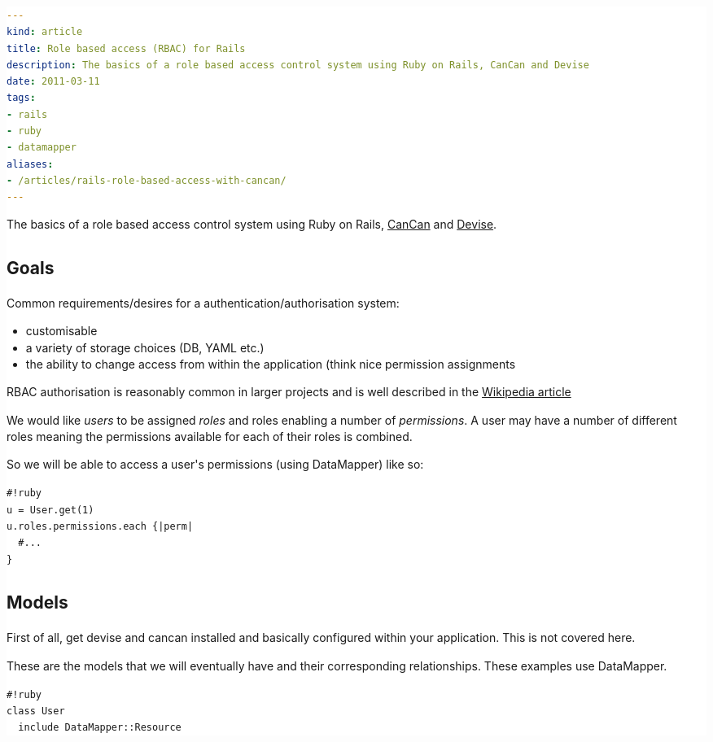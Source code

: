```yaml
---
kind: article
title: Role based access (RBAC) for Rails
description: The basics of a role based access control system using Ruby on Rails, CanCan and Devise
date: 2011-03-11
tags:
- rails
- ruby
- datamapper
aliases:
- /articles/rails-role-based-access-with-cancan/
---
```


The basics of a role based access control system using Ruby on Rails,
[CanCan](https://github.com/ryanb/cancan/) and
[Devise](https://github.com/plataformatec/devise).

## Goals

Common requirements/desires for a authentication/authorisation system:

- customisable
- a variety of storage choices (DB, YAML etc.)
- the ability to change access from within the application (think nice
  permission assignments

RBAC authorisation is reasonably common in larger projects and is well described
in the [Wikipedia
article](http://en.wikipedia.org/wiki/Role-based_access_control)

We would like _users_ to be assigned _roles_ and roles enabling a number of
_permissions_. A user may have a number of different roles meaning the
permissions available for each of their roles is combined.

So we will be able to access a user's permissions (using DataMapper) like so:

    #!ruby
    u = User.get(1)
    u.roles.permissions.each {|perm|
      #...
    }

## Models

First of all, get devise and cancan installed and basically configured within
your application. This is not covered here.

These are the models that we will eventually have and their corresponding
relationships. These examples use DataMapper.

    #!ruby
    class User
      include DataMapper::Resource
